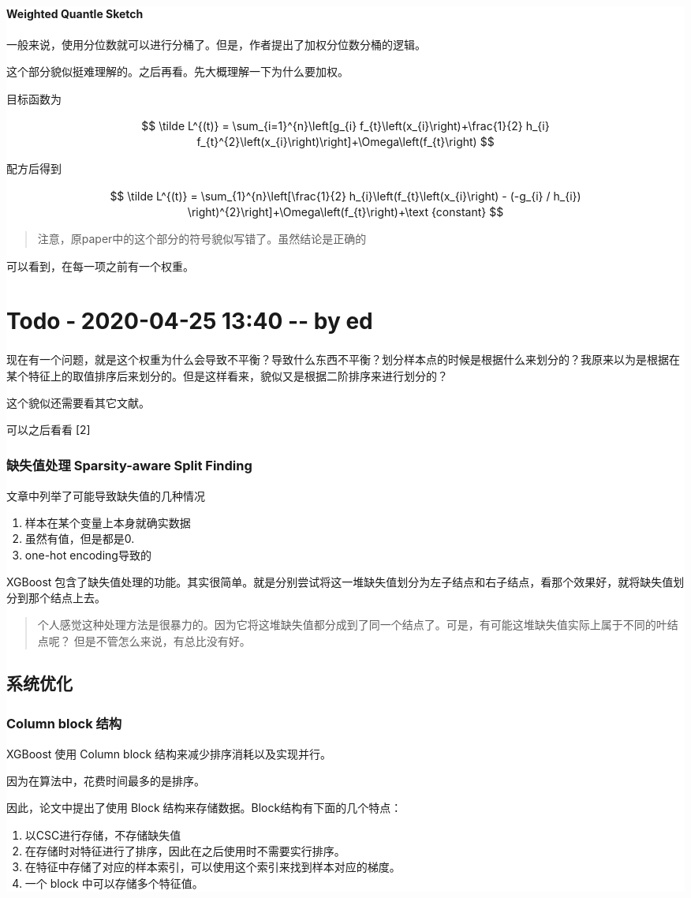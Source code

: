 
#### Weighted Quantle Sketch

一般来说，使用分位数就可以进行分桶了。但是，作者提出了加权分位数分桶的逻辑。


这个部分貌似挺难理解的。之后再看。先大概理解一下为什么要加权。


目标函数为

$$
\tilde L^{(t)} = \sum_{i=1}^{n}\left[g_{i} f_{t}\left(x_{i}\right)+\frac{1}{2} h_{i} f_{t}^{2}\left(x_{i}\right)\right]+\Omega\left(f_{t}\right)
$$

配方后得到

$$
\tilde L^{(t)} =  \sum_{1}^{n}\left[\frac{1}{2} h_{i}\left(f_{t}\left(x_{i}\right) - (-g_{i} / h_{i}) \right)^{2}\right]+\Omega\left(f_{t}\right)+\text {constant}
$$

>注意，原paper中的这个部分的符号貌似写错了。虽然结论是正确的

可以看到，在每一项之前有一个权重。

# Todo - 2020-04-25 13:40 -- by ed

现在有一个问题，就是这个权重为什么会导致不平衡？导致什么东西不平衡？划分样本点的时候是根据什么来划分的？我原来以为是根据在某个特征上的取值排序后来划分的。但是这样看来，貌似又是根据二阶排序来进行划分的？

这个貌似还需要看其它文献。

可以之后看看 [2]

### 缺失值处理 Sparsity-aware Split Finding

文章中列举了可能导致缺失值的几种情况
1. 样本在某个变量上本身就确实数据
2. 虽然有值，但是都是0.
3. one-hot encoding导致的

XGBoost 包含了缺失值处理的功能。其实很简单。就是分别尝试将这一堆缺失值划分为左子结点和右子结点，看那个效果好，就将缺失值划分到那个结点上去。

>个人感觉这种处理方法是很暴力的。因为它将这堆缺失值都分成到了同一个结点了。可是，有可能这堆缺失值实际上属于不同的叶结点呢？
但是不管怎么来说，有总比没有好。


## 系统优化

### Column block 结构

XGBoost 使用 Column block 结构来减少排序消耗以及实现并行。

因为在算法中，花费时间最多的是排序。

因此，论文中提出了使用 Block 结构来存储数据。Block结构有下面的几个特点：
1. 以CSC进行存储，不存储缺失值
2. 在存储时对特征进行了排序，因此在之后使用时不需要实行排序。
3. 在特征中存储了对应的样本索引，可以使用这个索引来找到样本对应的梯度。
4. 一个 block 中可以存储多个特征值。
